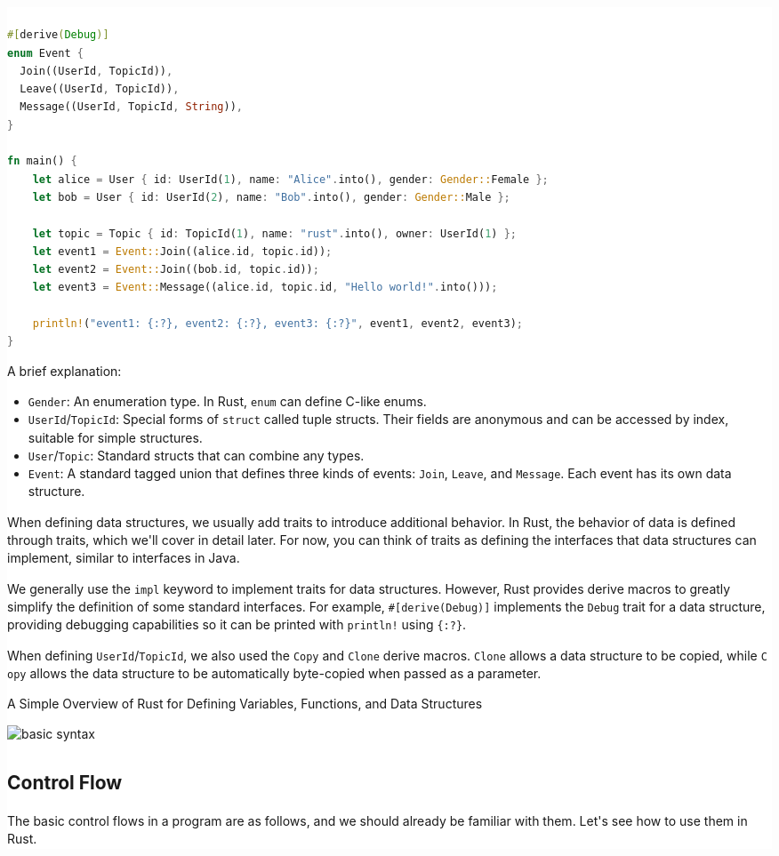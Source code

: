 ```rust

#[derive(Debug)]
enum Event {
  Join((UserId, TopicId)),
  Leave((UserId, TopicId)),
  Message((UserId, TopicId, String)),
}

fn main() {
    let alice = User { id: UserId(1), name: "Alice".into(), gender: Gender::Female };
    let bob = User { id: UserId(2), name: "Bob".into(), gender: Gender::Male };
    
    let topic = Topic { id: TopicId(1), name: "rust".into(), owner: UserId(1) };
    let event1 = Event::Join((alice.id, topic.id));
    let event2 = Event::Join((bob.id, topic.id));
    let event3 = Event::Message((alice.id, topic.id, "Hello world!".into()));
    
    println!("event1: {:?}, event2: {:?}, event3: {:?}", event1, event2, event3);
}
```

A brief explanation:

- `Gender`: An enumeration type. In Rust, `enum` can define C-like enums.
- `UserId`/`TopicId`: Special forms of `struct` called tuple structs. Their fields are anonymous and can be accessed by index, suitable for simple structures.
- `User`/`Topic`: Standard structs that can combine any types.
- `Event`: A standard tagged union that defines three kinds of events: `Join`, `Leave`, and `Message`. Each event has its own data structure.

When defining data structures, we usually add traits to introduce additional behavior. In Rust, the behavior of data is defined through traits, which we'll cover in detail later. For now, you can think of traits as defining the interfaces that data structures can implement, similar to interfaces in Java.

We generally use the `impl` keyword to implement traits for data structures. However, Rust provides derive macros to greatly simplify the definition of some standard interfaces. For example, `#[derive(Debug)]` implements the `Debug` trait for a data structure, providing debugging capabilities so it can be printed with `println!` using `{:?}`.

When defining `UserId`/`TopicId`, we also used the `Copy` and `Clone` derive macros. `Clone` allows a data structure to be copied, while `Copy` allows the data structure to be automatically byte-copied when passed as a parameter.

A Simple Overview of Rust for Defining Variables, Functions, and Data Structures

![basic syntax](images/rust-03-02.webp)

## Control Flow

The basic control flows in a program are as follows, and we should already be familiar with them. Let's see how to use them in Rust.
